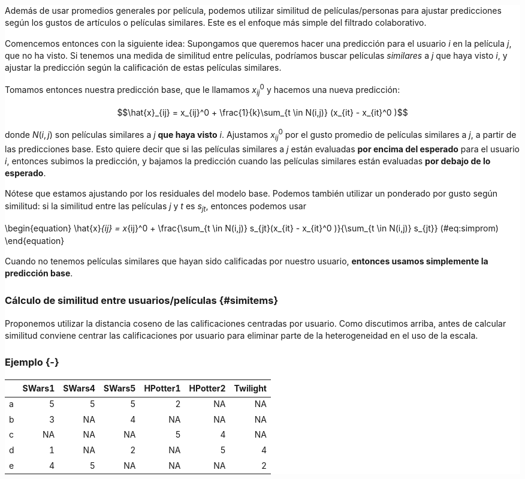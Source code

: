 Además de usar promedios generales por película, podemos utilizar similitud de películas/personas
para ajustar predicciones según los gustos de artículos o películas similares. Este es el enfoque
más simple del filtrado colaborativo.


Comencemos entonces con la siguiente idea: Supongamos que queremos hacer una predicción
para el usuario $i$ en la película $j$, que no ha visto. Si tenemos una
medida de similitud entre películas, podríamos buscar películas *similares*
a $j$ que haya visto $i$, y ajustar la predicción según la calificación de estas películas similares.


Tomamos entonces nuestra predicción
base, que le llamamos $x_{ij}^0$ y hacemos una nueva predicción:

$$\hat{x}_{ij} = x_{ij}^0 + \frac{1}{k}\sum_{t \in N(i,j)} (x_{it} - x_{it}^0 )$$

donde $N(i,j)$ son películas similares a $j$ **que haya visto** $i$. Ajustamos $x_{ij}^0$ por el gusto promedio de películas similares a $j$, 
a partir de las predicciones base. Esto quiere decir
que si las películas similares a $j$ están evaluadas **por encima del esperado** para el usuario
$i$, entonces subimos la predicción, y bajamos la predicción cuando las películas similares
están evaluadas **por debajo de lo esperado**.

Nótese que estamos ajustando por los residuales del modelo base. Podemos también utilizar
un ponderado por gusto según similitud: si la similitud entre las películas $j$ y $t$ es $s_{jt}$,
entonces podemos usar

\begin{equation}
\hat{x}_{ij} = x_{ij}^0 + \frac{\sum_{t \in N(i,j)} s_{jt}(x_{it} - x_{it}^0 )}{\sum_{t \in N(i,j)} s_{jt}} 
(#eq:simprom)
\end{equation}

Cuando no tenemos películas similares que hayan sido calificadas por nuestro usuario,
**entonces usamos simplemente la predicción base**.


### Cálculo de similitud entre usuarios/películas {#simitems}

Proponemos utilizar la distancia coseno de las calificaciones centradas 
por usuario. Como discutimos arriba, antes de calcular similitud conviene centrar las calificaciones por usuario
para eliminar parte de la heterogeneidad en el uso de la escala.


### Ejemplo {-}


|   | SWars1| SWars4| SWars5| HPotter1| HPotter2| Twilight|
|:--|------:|------:|------:|--------:|--------:|--------:|
|a  |      5|      5|      5|        2|       NA|       NA|
|b  |      3|     NA|      4|       NA|       NA|       NA|
|c  |     NA|     NA|     NA|        5|        4|       NA|
|d  |      1|     NA|      2|       NA|        5|        4|
|e  |      4|      5|     NA|       NA|       NA|        2|
